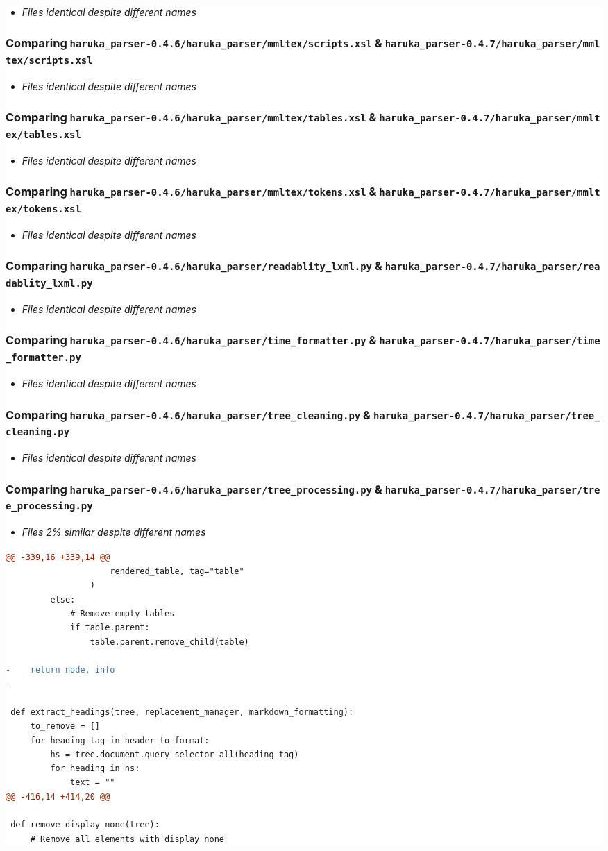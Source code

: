  * *Files identical despite different names*

### Comparing `haruka_parser-0.4.6/haruka_parser/mmltex/scripts.xsl` & `haruka_parser-0.4.7/haruka_parser/mmltex/scripts.xsl`

 * *Files identical despite different names*

### Comparing `haruka_parser-0.4.6/haruka_parser/mmltex/tables.xsl` & `haruka_parser-0.4.7/haruka_parser/mmltex/tables.xsl`

 * *Files identical despite different names*

### Comparing `haruka_parser-0.4.6/haruka_parser/mmltex/tokens.xsl` & `haruka_parser-0.4.7/haruka_parser/mmltex/tokens.xsl`

 * *Files identical despite different names*

### Comparing `haruka_parser-0.4.6/haruka_parser/readablity_lxml.py` & `haruka_parser-0.4.7/haruka_parser/readablity_lxml.py`

 * *Files identical despite different names*

### Comparing `haruka_parser-0.4.6/haruka_parser/time_formatter.py` & `haruka_parser-0.4.7/haruka_parser/time_formatter.py`

 * *Files identical despite different names*

### Comparing `haruka_parser-0.4.6/haruka_parser/tree_cleaning.py` & `haruka_parser-0.4.7/haruka_parser/tree_cleaning.py`

 * *Files identical despite different names*

### Comparing `haruka_parser-0.4.6/haruka_parser/tree_processing.py` & `haruka_parser-0.4.7/haruka_parser/tree_processing.py`

 * *Files 2% similar despite different names*

```diff
@@ -339,16 +339,14 @@
                     rendered_table, tag="table"
                 )
         else:
             # Remove empty tables
             if table.parent:
                 table.parent.remove_child(table)
 
-    return node, info
-
 
 def extract_headings(tree, replacement_manager, markdown_formatting):
     to_remove = []
     for heading_tag in header_to_format:
         hs = tree.document.query_selector_all(heading_tag)
         for heading in hs:
             text = ""
@@ -416,14 +414,20 @@
 
 def remove_display_none(tree):
     # Remove all elements with display none
```